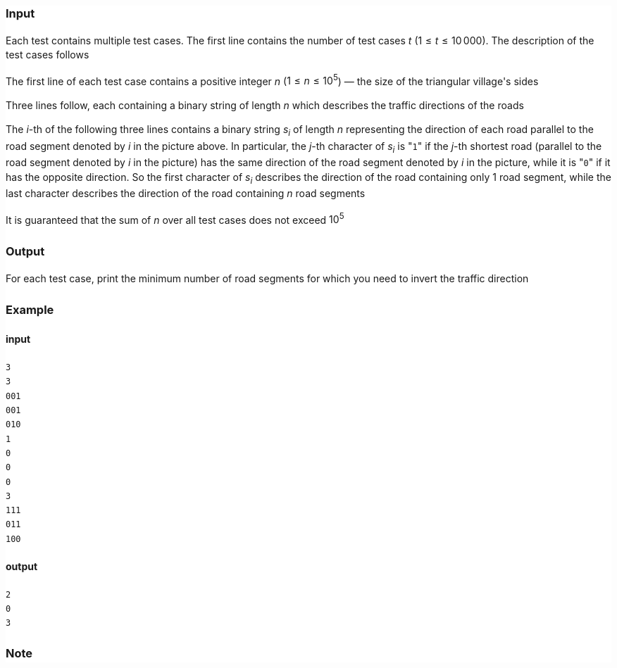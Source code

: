 ### Input

Each test contains multiple test cases. The first line contains the number of test cases $t$ ($1 \leq t \leq 10\,000$). The description of the test cases follows

The first line of each test case contains a positive integer $n$ ($1\leq n\leq 10^5$) — the size of the triangular village's sides

Three lines follow, each containing a binary string of length $n$ which describes the traffic directions of the roads

The $i$-th of the following three lines contains a binary string $s_i$ of length $n$ representing the direction of each road parallel to the road segment denoted by $i$ in the picture above. In particular, the $j$-th character of $s_i$ is "`1`" if the $j$-th shortest road (parallel to the road segment denoted by $i$ in the picture) has the same direction of the road segment denoted by $i$ in the picture, while it is "`0`" if it has the opposite direction. So the first character of $s_i$ describes the direction of the road containing only $1$ road segment, while the last character describes the direction of the road containing $n$ road segments

It is guaranteed that the sum of $n$ over all test cases does not exceed $10^5$

### Output

For each test case, print the minimum number of road segments for which you need to invert the traffic direction

### Example

#### input

```input1
3
3
001
001
010
1
0
0
0
3
111
011
100
```

#### output

```output1
2
0
3
```

### Note
